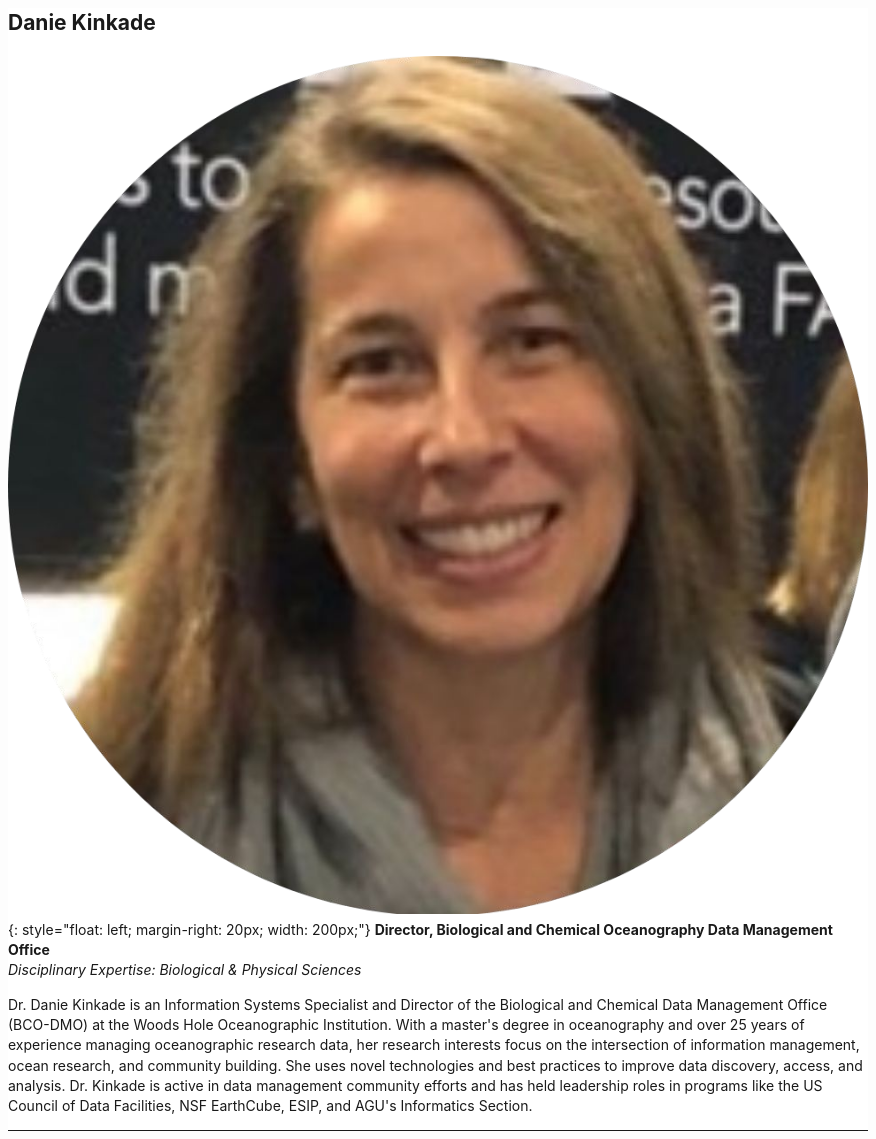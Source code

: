 
## Danie Kinkade
![Danie Kinkade](/about/img/scixab/7.png){: style="float: left; margin-right: 20px; width: 200px;"}
**Director, Biological and Chemical Oceanography Data Management Office**  
*Disciplinary Expertise: Biological & Physical Sciences*

Dr. Danie Kinkade is an Information Systems Specialist and Director of the Biological and Chemical Data Management Office (BCO-DMO) at the Woods Hole Oceanographic Institution. With a master's degree in oceanography and over 25 years of experience managing oceanographic research data, her research interests focus on the intersection of information management, ocean research, and community building. She uses novel technologies and best practices to improve data discovery, access, and analysis. Dr. Kinkade is active in data management community efforts and has held leadership roles in programs like the US Council of Data Facilities, NSF EarthCube, ESIP, and AGU's Informatics Section.

---